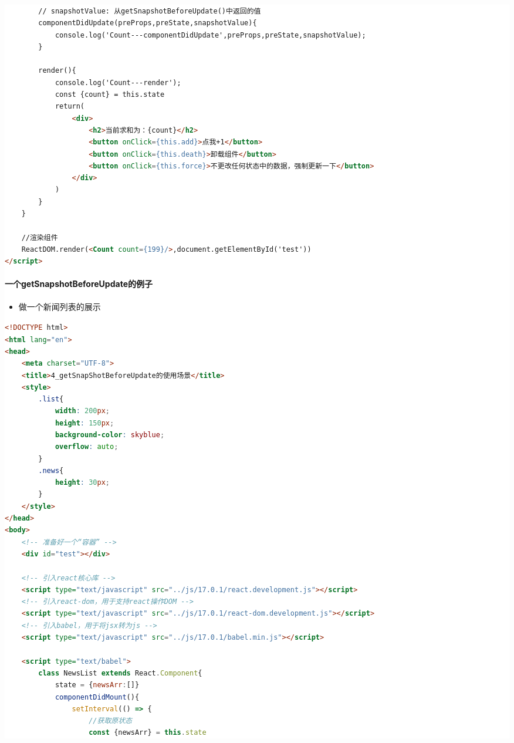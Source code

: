 ```html
        // snapshotValue: 从getSnapshotBeforeUpdate()中返回的值
        componentDidUpdate(preProps,preState,snapshotValue){
            console.log('Count---componentDidUpdate',preProps,preState,snapshotValue);
        }
        
        render(){
            console.log('Count---render');
            const {count} = this.state
            return(
                <div>
                    <h2>当前求和为：{count}</h2>
                    <button onClick={this.add}>点我+1</button>
                    <button onClick={this.death}>卸载组件</button>
                    <button onClick={this.force}>不更改任何状态中的数据，强制更新一下</button>
                </div>
            )
        }
    }
    
    //渲染组件
    ReactDOM.render(<Count count={199}/>,document.getElementById('test'))
</script>
```

#### 一个getSnapshotBeforeUpdate的例子

- 做一个新闻列表的展示

```html
<!DOCTYPE html>
<html lang="en">
<head>
	<meta charset="UTF-8">
	<title>4_getSnapShotBeforeUpdate的使用场景</title>
	<style>
		.list{
			width: 200px;
			height: 150px;
			background-color: skyblue;
			overflow: auto;
		}
		.news{
			height: 30px;
		}
	</style>
</head>
<body>
	<!-- 准备好一个“容器” -->
	<div id="test"></div>
	
	<!-- 引入react核心库 -->
	<script type="text/javascript" src="../js/17.0.1/react.development.js"></script>
	<!-- 引入react-dom，用于支持react操作DOM -->
	<script type="text/javascript" src="../js/17.0.1/react-dom.development.js"></script>
	<!-- 引入babel，用于将jsx转为js -->
	<script type="text/javascript" src="../js/17.0.1/babel.min.js"></script>

	<script type="text/babel">
		class NewsList extends React.Component{
			state = {newsArr:[]}
			componentDidMount(){
				setInterval(() => {
					//获取原状态
					const {newsArr} = this.state
```